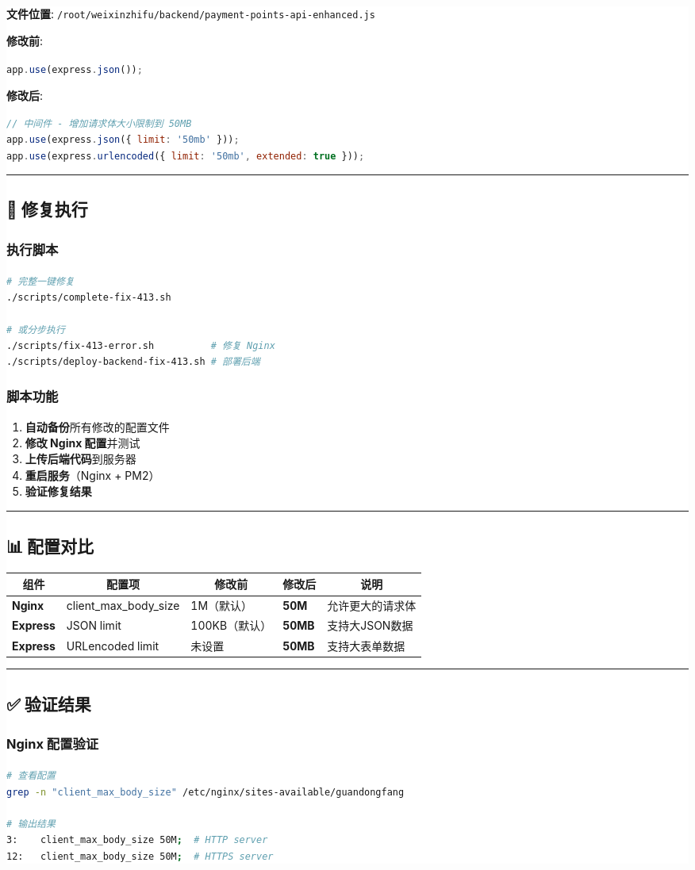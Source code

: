 **文件位置**: `/root/weixinzhifu/backend/payment-points-api-enhanced.js`

**修改前**:
```javascript
app.use(express.json());
```

**修改后**:
```javascript
// 中间件 - 增加请求体大小限制到 50MB
app.use(express.json({ limit: '50mb' }));
app.use(express.urlencoded({ limit: '50mb', extended: true }));
```

---

## 🚀 修复执行

### 执行脚本
```bash
# 完整一键修复
./scripts/complete-fix-413.sh

# 或分步执行
./scripts/fix-413-error.sh          # 修复 Nginx
./scripts/deploy-backend-fix-413.sh # 部署后端
```

### 脚本功能
1. **自动备份**所有修改的配置文件
2. **修改 Nginx 配置**并测试
3. **上传后端代码**到服务器
4. **重启服务**（Nginx + PM2）
5. **验证修复结果**

---

## 📊 配置对比

| 组件 | 配置项 | 修改前 | 修改后 | 说明 |
|------|--------|--------|--------|------|
| **Nginx** | client_max_body_size | 1M（默认） | **50M** | 允许更大的请求体 |
| **Express** | JSON limit | 100KB（默认） | **50MB** | 支持大JSON数据 |
| **Express** | URLencoded limit | 未设置 | **50MB** | 支持大表单数据 |

---

## ✅ 验证结果

### Nginx 配置验证
```bash
# 查看配置
grep -n "client_max_body_size" /etc/nginx/sites-available/guandongfang

# 输出结果
3:    client_max_body_size 50M;  # HTTP server
12:   client_max_body_size 50M;  # HTTPS server
```
